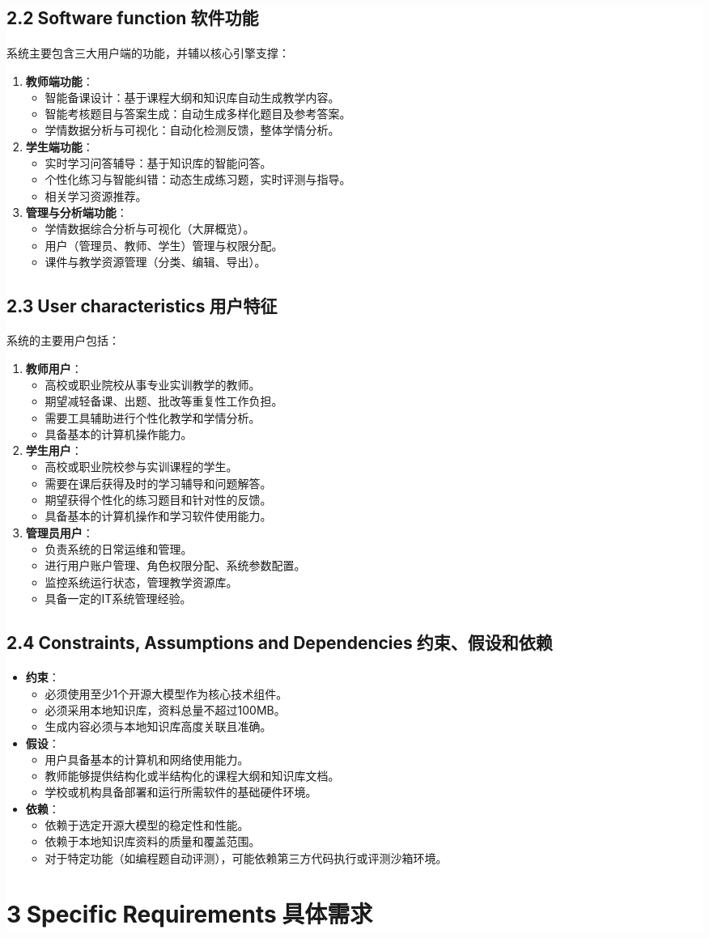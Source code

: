 

## 2.2 Software function 软件功能
系统主要包含三大用户端的功能，并辅以核心引擎支撑：
1.  **教师端功能**：
    *   智能备课设计：基于课程大纲和知识库自动生成教学内容。
    *   智能考核题目与答案生成：自动生成多样化题目及参考答案。
    *   学情数据分析与可视化：自动化检测反馈，整体学情分析。
2.  **学生端功能**：
    *   实时学习问答辅导：基于知识库的智能问答。
    *   个性化练习与智能纠错：动态生成练习题，实时评测与指导。
    *   相关学习资源推荐。
3.  **管理与分析端功能**：
    *   学情数据综合分析与可视化（大屏概览）。
    *   用户（管理员、教师、学生）管理与权限分配。
    *   课件与教学资源管理（分类、编辑、导出）。

## 2.3 User characteristics 用户特征
系统的主要用户包括：
1.  **教师用户**：
    *   高校或职业院校从事专业实训教学的教师。
    *   期望减轻备课、出题、批改等重复性工作负担。
    *   需要工具辅助进行个性化教学和学情分析。
    *   具备基本的计算机操作能力。
2.  **学生用户**：
    *   高校或职业院校参与实训课程的学生。
    *   需要在课后获得及时的学习辅导和问题解答。
    *   期望获得个性化的练习题目和针对性的反馈。
    *   具备基本的计算机操作和学习软件使用能力。
3.  **管理员用户**：
    *   负责系统的日常运维和管理。
    *   进行用户账户管理、角色权限分配、系统参数配置。
    *   监控系统运行状态，管理教学资源库。
    *   具备一定的IT系统管理经验。

## 2.4 Constraints, Assumptions and Dependencies 约束、假设和依赖
*   **约束**：
    *   必须使用至少1个开源大模型作为核心技术组件。
    *   必须采用本地知识库，资料总量不超过100MB。
    *   生成内容必须与本地知识库高度关联且准确。
*   **假设**：
    *   用户具备基本的计算机和网络使用能力。
    *   教师能够提供结构化或半结构化的课程大纲和知识库文档。
    *   学校或机构具备部署和运行所需软件的基础硬件环境。
*   **依赖**：
    *   依赖于选定开源大模型的稳定性和性能。
    *   依赖于本地知识库资料的质量和覆盖范围。
    *   对于特定功能（如编程题自动评测），可能依赖第三方代码执行或评测沙箱环境。

# 3 Specific Requirements 具体需求
